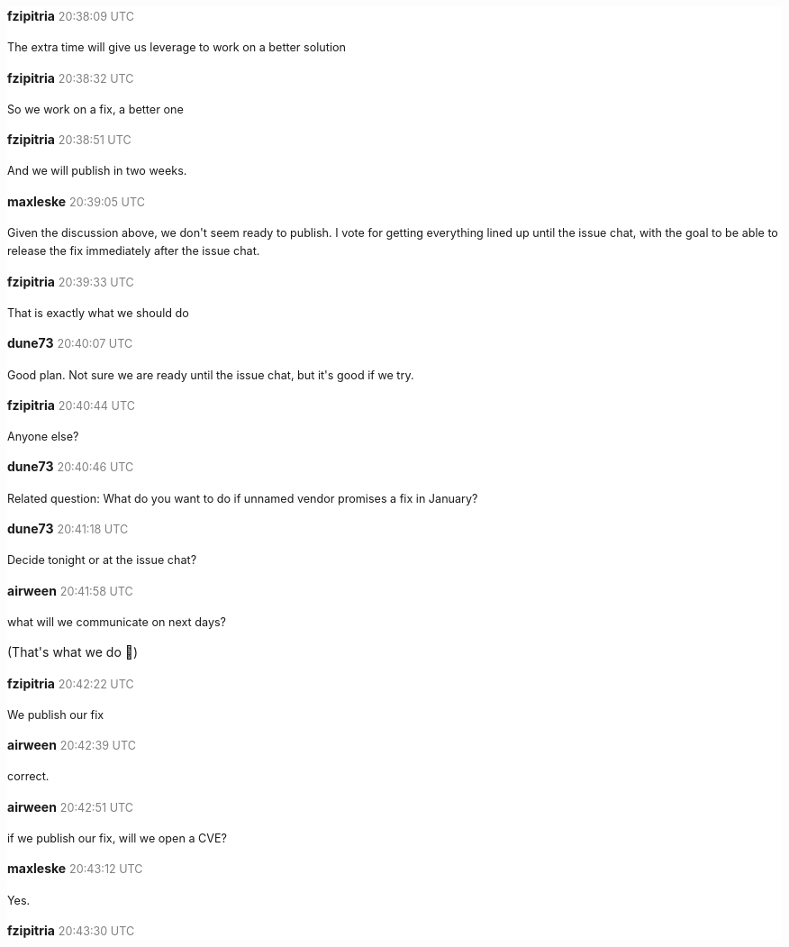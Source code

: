 **fzipitria** <span style="color: grey; font-size: 90%;">20:38:09 UTC</span>

<span style="font-size: 90%;">The extra time will give us leverage to work on a better solution</span>

**fzipitria** <span style="color: grey; font-size: 90%;">20:38:32 UTC</span>

<span style="font-size: 90%;">So we work on a fix, a better one</span>

**fzipitria** <span style="color: grey; font-size: 90%;">20:38:51 UTC</span>

<span style="font-size: 90%;">And we will publish in two weeks.</span>

**maxleske** <span style="color: grey; font-size: 90%;">20:39:05 UTC</span>

<span style="font-size: 90%;">Given the discussion above, we don't seem ready to publish. I vote for getting everything lined up until the issue chat, with the goal to be able to release the fix immediately after the issue chat.</span>

**fzipitria** <span style="color: grey; font-size: 90%;">20:39:33 UTC</span>

<span style="font-size: 90%;">That is exactly what we should do</span>

**dune73** <span style="color: grey; font-size: 90%;">20:40:07 UTC</span>

<span style="font-size: 90%;">Good plan. Not sure we are ready until the issue chat, but it's good if we try.</span>

**fzipitria** <span style="color: grey; font-size: 90%;">20:40:44 UTC</span>

<span style="font-size: 90%;">Anyone else?</span>

**dune73** <span style="color: grey; font-size: 90%;">20:40:46 UTC</span>

<span style="font-size: 90%;">Related question: What do you want to do if unnamed vendor promises a fix in January?</span>

**dune73** <span style="color: grey; font-size: 90%;">20:41:18 UTC</span>

<span style="font-size: 90%;">Decide tonight or at the issue chat?</span>

**airween** <span style="color: grey; font-size: 90%;">20:41:58 UTC</span>

<span style="font-size: 90%;">what will we communicate on next days?

(That's what we do :slightly_smiling_face:)</span>

**fzipitria** <span style="color: grey; font-size: 90%;">20:42:22 UTC</span>

<span style="font-size: 90%;">We publish our fix</span>

**airween** <span style="color: grey; font-size: 90%;">20:42:39 UTC</span>

<span style="font-size: 90%;">correct.</span>

**airween** <span style="color: grey; font-size: 90%;">20:42:51 UTC</span>

<span style="font-size: 90%;">if we publish our fix, will we open a CVE?</span>

**maxleske** <span style="color: grey; font-size: 90%;">20:43:12 UTC</span>

<span style="font-size: 90%;">Yes.</span>

**fzipitria** <span style="color: grey; font-size: 90%;">20:43:30 UTC</span>
